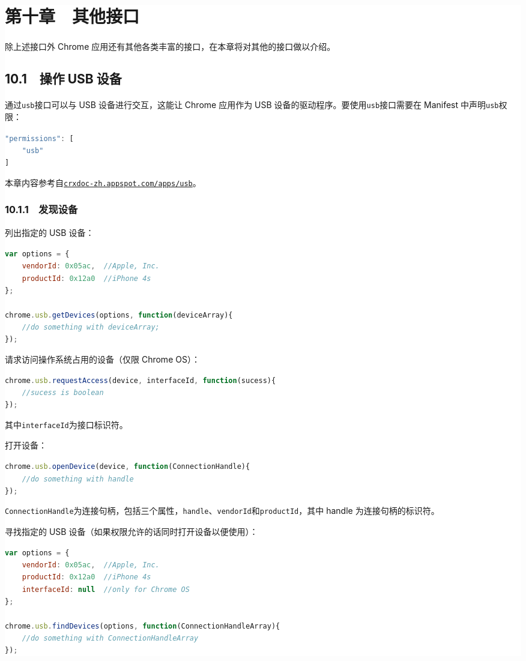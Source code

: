 # 第十章　其他接口

除上述接口外 Chrome 应用还有其他各类丰富的接口，在本章将对其他的接口做以介绍。

## 10.1　操作 USB 设备

通过`usb`接口可以与 USB 设备进行交互，这能让 Chrome 应用作为 USB 设备的驱动程序。要使用`usb`接口需要在 Manifest 中声明`usb`权限：

```js
"permissions": [
    "usb"
] 
```

本章内容参考自[`crxdoc-zh.appspot.com/apps/usb`](https://crxdoc-zh.appspot.com/apps/usb)。

### 10.1.1　发现设备

列出指定的 USB 设备：

```js
var options = {
    vendorId: 0x05ac,  //Apple, Inc.
    productId: 0x12a0  //iPhone 4s
};

chrome.usb.getDevices(options, function(deviceArray){
    //do something with deviceArray;
}); 
```

请求访问操作系统占用的设备（仅限 Chrome OS）：

```js
chrome.usb.requestAccess(device, interfaceId, function(sucess){
    //sucess is boolean
}); 
```

其中`interfaceId`为接口标识符。

打开设备：

```js
chrome.usb.openDevice(device, function(ConnectionHandle){
    //do something with handle
}); 
```

`ConnectionHandle`为连接句柄，包括三个属性，`handle`、`vendorId`和`productId`，其中 handle 为连接句柄的标识符。

寻找指定的 USB 设备（如果权限允许的话同时打开设备以便使用）：

```js
var options = {
    vendorId: 0x05ac,  //Apple, Inc.
    productId: 0x12a0  //iPhone 4s
    interfaceId: null  //only for Chrome OS
};

chrome.usb.findDevices(options, function(ConnectionHandleArray){
    //do something with ConnectionHandleArray
}); 
```
